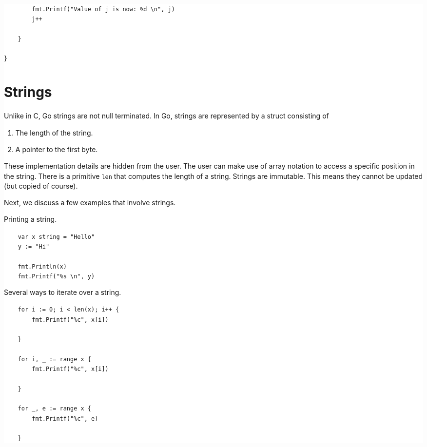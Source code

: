 ~~~~~~{.go}
		fmt.Printf("Value of j is now: %d \n", j)
		j++

	}

}
~~~~~~~~~~~~


# Strings

Unlike in C, Go strings are not null terminated.
In Go, strings are represented by a struct
consisting of

1. The length of the string.

2. A pointer to the first byte.

These implementation details are hidden from the user.
The user can make use of array notation
to access a specific position in the string.
There is a primitive `len` that computes the length of a string.
Strings are immutable. This means they cannot be updated (but copied of course).

Next, we discuss a few examples that involve strings.


Printing a string.

~~~~~{.go}
	var x string = "Hello"
	y := "Hi"

	fmt.Println(x)
	fmt.Printf("%s \n", y)
~~~~~~~~~


Several ways to iterate over a string.

~~~~~{.go}
	for i := 0; i < len(x); i++ {
		fmt.Printf("%c", x[i])

	}

	for i, _ := range x {
		fmt.Printf("%c", x[i])

	}

	for _, e := range x {
		fmt.Printf("%c", e)

	}
~~~~~~~~
